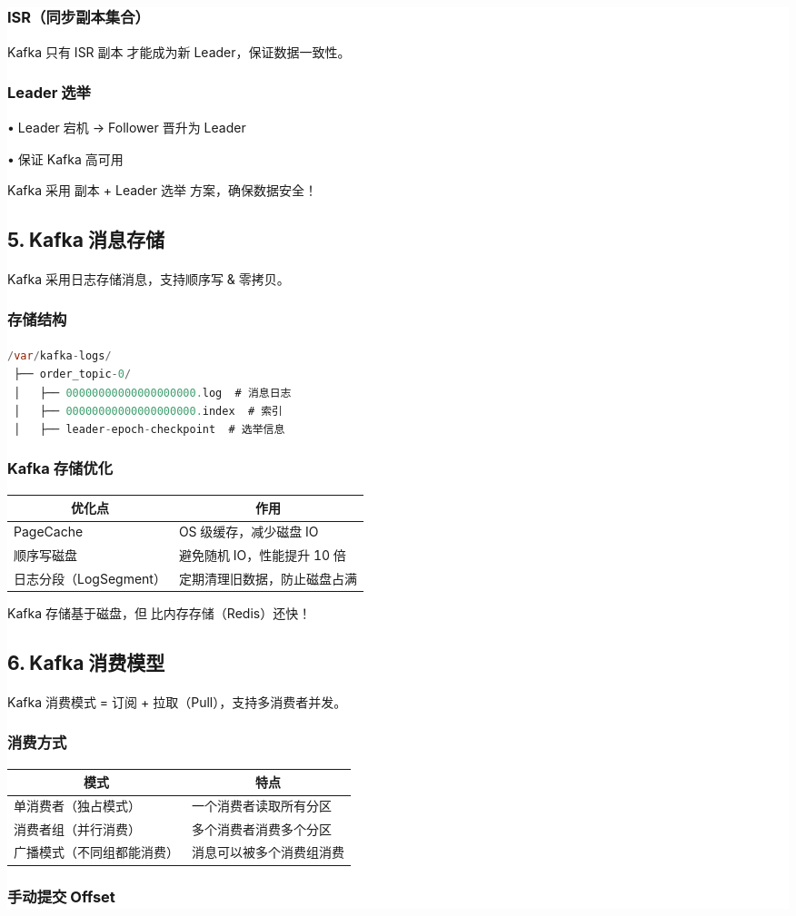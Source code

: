 ### ISR（同步副本集合）

Kafka 只有 ISR 副本 才能成为新 Leader，保证数据一致性。

### Leader 选举

• Leader 宕机 → Follower 晋升为 Leader

• 保证 Kafka 高可用

Kafka 采用 副本 + Leader 选举 方案，确保数据安全！

## 5. Kafka 消息存储

Kafka 采用日志存储消息，支持顺序写 & 零拷贝。

### 存储结构

```java
/var/kafka-logs/
 ├── order_topic-0/
 │   ├── 00000000000000000000.log  # 消息日志
 │   ├── 00000000000000000000.index  # 索引
 │   ├── leader-epoch-checkpoint  # 选举信息
```

### Kafka 存储优化

| 优化点              | 作用                |
| ---------------- | ----------------- |
| PageCache        | OS 级缓存，减少磁盘 IO    |
| 顺序写磁盘            | 避免随机 IO，性能提升 10 倍 |
| 日志分段（LogSegment） | 定期清理旧数据，防止磁盘占满    |

Kafka 存储基于磁盘，但 比内存存储（Redis）还快！

## 6. Kafka 消费模型

Kafka 消费模式 = 订阅 + 拉取（Pull），支持多消费者并发。

### 消费方式

| 模式            | 特点           |
| ------------- | ------------ |
| 单消费者（独占模式）    | 一个消费者读取所有分区  |
| 消费者组（并行消费）    | 多个消费者消费多个分区  |
| 广播模式（不同组都能消费） | 消息可以被多个消费组消费 |

### 手动提交 Offset
